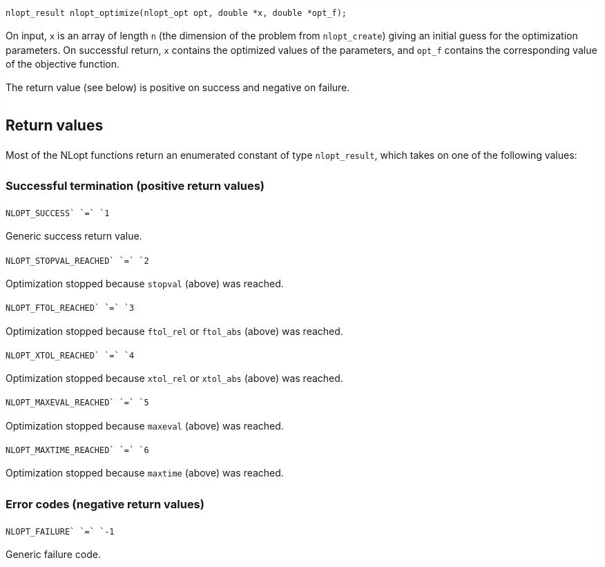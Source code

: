 ```
nlopt_result nlopt_optimize(nlopt_opt opt, double *x, double *opt_f);
```


On input, `x` is an array of length `n` (the dimension of the problem from `nlopt_create`) giving an initial guess for the optimization parameters. On successful return, `x` contains the optimized values of the parameters, and `opt_f` contains the corresponding value of the objective function.

The return value (see below) is positive on success and negative on failure.

Return values
-------------

Most of the NLopt functions return an enumerated constant of type `nlopt_result`, which takes on one of the following values:

### Successful termination (positive return values)

```
NLOPT_SUCCESS` `=` `1
```

Generic success return value.

```
NLOPT_STOPVAL_REACHED` `=` `2
```

Optimization stopped because `stopval` (above) was reached.

```
NLOPT_FTOL_REACHED` `=` `3
```

Optimization stopped because `ftol_rel` or `ftol_abs` (above) was reached.

```
NLOPT_XTOL_REACHED` `=` `4
```

Optimization stopped because `xtol_rel` or `xtol_abs` (above) was reached.

```
NLOPT_MAXEVAL_REACHED` `=` `5
```

Optimization stopped because `maxeval` (above) was reached.

```
NLOPT_MAXTIME_REACHED` `=` `6
```

Optimization stopped because `maxtime` (above) was reached.

### Error codes (negative return values)

```
NLOPT_FAILURE` `=` `-1
```

Generic failure code.
